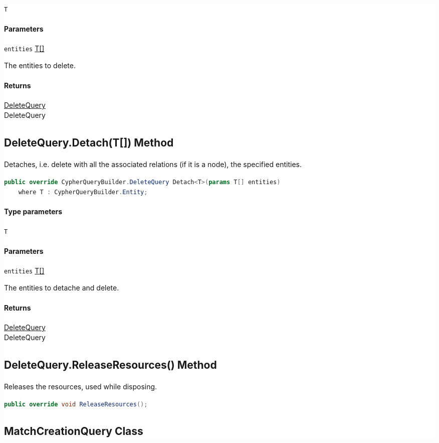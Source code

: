 <a name='CypherQueryBuilder.DeleteQuery.Delete_T_(T[]).T'></a>

`T`
#### Parameters

<a name='CypherQueryBuilder.DeleteQuery.Delete_T_(T[]).entities'></a>

`entities` [T](index.md#CypherQueryBuilder.DeleteQuery.Delete_T_(T[]).T 'CypherQueryBuilder.DeleteQuery.Delete<T>(T[]).T')[[]](https://docs.microsoft.com/en-us/dotnet/api/System.Array 'System.Array')

The entities to delete.

#### Returns
[DeleteQuery](index.md#CypherQueryBuilder.DeleteQuery 'CypherQueryBuilder.DeleteQuery')  
DeleteQuery

<a name='CypherQueryBuilder.DeleteQuery.Detach_T_(T[])'></a>

## DeleteQuery.Detach<T>(T[]) Method

Detaches, i.e. delete with all the associated relations (if it is a node), the specified entities.

```csharp
public override CypherQueryBuilder.DeleteQuery Detach<T>(params T[] entities)
    where T : CypherQueryBuilder.Entity;
```
#### Type parameters

<a name='CypherQueryBuilder.DeleteQuery.Detach_T_(T[]).T'></a>

`T`
#### Parameters

<a name='CypherQueryBuilder.DeleteQuery.Detach_T_(T[]).entities'></a>

`entities` [T](index.md#CypherQueryBuilder.DeleteQuery.Detach_T_(T[]).T 'CypherQueryBuilder.DeleteQuery.Detach<T>(T[]).T')[[]](https://docs.microsoft.com/en-us/dotnet/api/System.Array 'System.Array')

The entities to detache and delete.

#### Returns
[DeleteQuery](index.md#CypherQueryBuilder.DeleteQuery 'CypherQueryBuilder.DeleteQuery')  
DeleteQuery

<a name='CypherQueryBuilder.DeleteQuery.ReleaseResources()'></a>

## DeleteQuery.ReleaseResources() Method

Releases the resources, used while disposing.

```csharp
public override void ReleaseResources();
```

<a name='CypherQueryBuilder.MatchCreationQuery'></a>

## MatchCreationQuery Class
